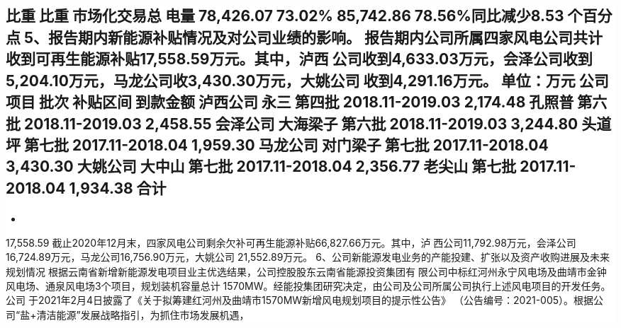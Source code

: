 比重
比重
市场化交易总
电量
78,426.07
73.02%
85,742.86
78.56%同比减少8.53
个百分点
5、报告期内新能源补贴情况及对公司业绩的影响。
报告期内公司所属四家风电公司共计收到可再生能源补贴17,558.59万元。其中，泸西
公司收到4,633.03万元，会泽公司收到5,204.10万元，马龙公司收3,430.30万元，大姚公司
收到4,291.16万元。
单位：万元
公司
项目
批次
补贴区间
到款金额
泸西公司
永三
第四批
2018.11-2019.03
2,174.48
孔照普
第六批
2018.11-2019.03
2,458.55
会泽公司
大海梁子
第六批
2018.11-2019.03
3,244.80
头道坪
第七批
2017.11-2018.04
1,959.30
马龙公司
对门梁子
第七批
2017.11-2018.04
3,430.30
大姚公司
大中山
第七批
2017.11-2018.04
2,356.77
老尖山
第七批
2017.11-2018.04
1,934.38
合计
-
-
17,558.59
截止2020年12月末，四家风电公司剩余欠补可再生能源补贴66,827.66万元。其中，泸
西公司11,792.98万元，会泽公司16,724.89万元，马龙公司16,756.90万元，大姚公司
21,552.89万元。
6、公司新能源发电业务的产能投建、扩张以及资产收购进展及未来规划情况
根据云南省新增新能源发电项目业主优选结果，公司控股股东云南省能源投资集团有
限公司中标红河州永宁风电场及曲靖市金钟风电场、通泉风电场3个项目，规划装机容量总计
1570MW。经能投集团研究决定，由公司及公司所属公司执行上述风电项目的开发任务。公司
于2021年2月4日披露了《关于拟筹建红河州及曲靖市1570MW新增风电规划项目的提示性公告》
（公告编号：2021-005）。根据公司“盐+清洁能源”发展战略指引，为抓住市场发展机遇，